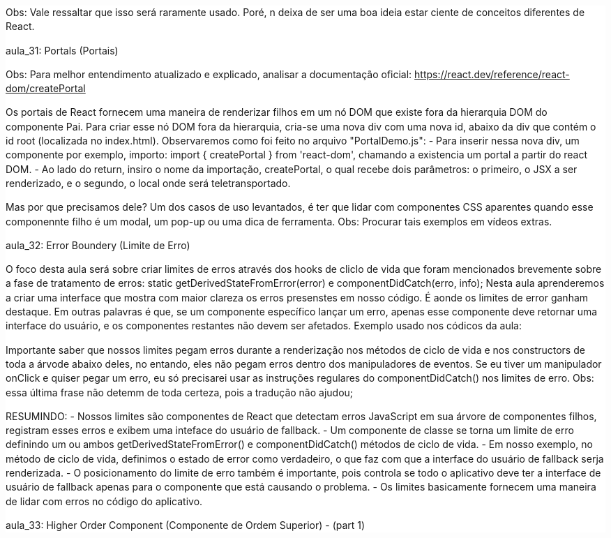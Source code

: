 Obs: Vale ressaltar que isso será raramente usado. Poré, n deixa de ser uma boa ideia estar ciente de conceitos diferentes de React.


aula_31: Portals (Portais)

Obs: Para melhor entendimento atualizado e explicado, analisar a documentação oficial: https://react.dev/reference/react-dom/createPortal

Os portais de React fornecem uma maneira de renderizar filhos em um nó DOM que existe fora da hierarquia DOM do componente Pai.
Para criar esse nó DOM fora da hierarquia, cria-se uma nova div com uma nova id, abaixo da div que contém o id root (localizada no index.html).
Observaremos como foi feito no arquivo "PortalDemo.js":
	- Para inserir nessa nova div, um componente por exemplo, importo: import { createPortal } from 'react-dom', chamando a existencia um portal a partir do react DOM.
	- Ao lado do return, insiro o nome da importação, createPortal, o qual recebe dois parâmetros: o primeiro, o JSX a ser renderizado, e o segundo, o local onde será teletransportado.

Mas por que precisamos dele?
	Um dos casos de uso levantados, é ter que lidar com componentes CSS aparentes quando esse componennte filho é um modal, um pop-up ou uma dica de ferramenta.
	Obs: Procurar tais exemplos em vídeos extras.


aula_32: Error Boundery (Limite de Erro)

O foco desta aula será sobre criar limites de erros através dos hooks de cliclo de vida que foram mencionados brevemente sobre a fase de tratamento de erros: static getDerivedStateFromError(error) e componentDidCatch(erro, info);
Nesta aula aprenderemos a criar uma interface que mostra com maior clareza os erros presenstes em nosso código. É aonde os limites de error ganham destaque.
Em outras palavras é que, se um componente específico lançar um erro, apenas esse componente deve retornar uma interface do usuário, e os componentes restantes não devem ser afetados. 
Exemplo usado nos códicos da aula:
	
Importante saber que nossos limites pegam erros durante a renderização nos métodos de ciclo de vida e nos constructors de toda a árvode abaixo deles, no entando, eles não pegam erros dentro dos manipuladores de eventos.
	Se eu tiver um manipulador onClick e quiser pegar um erro, eu só precisarei usar as instruções regulares do componentDidCatch() nos limites de erro. Obs: essa última frase não detemm de toda certeza, pois a tradução não ajudou;

RESUMINDO:
	- Nossos limites são componentes de React que detectam erros JavaScript em sua árvore de componentes filhos, registram esses erros e exibem uma inteface do usuário de fallback.
	- Um componente de classe se torna um limite de erro definindo um ou ambos getDerivedStateFromError() e componentDidCatch() métodos de ciclo de vida.
	- Em nosso exemplo, no método de ciclo de vida, definimos o estado de error como verdadeiro, o que faz com que a interface do usuário de fallback serja renderizada.
	- O posicionamento do limite de erro também é importante, pois controla se todo o aplicativo deve ter a interface de usuário de fallback apenas para o componente que está causando o problema.
	- Os limites basicamente fornecem uma maneira de lidar com erros no código do aplicativo.


aula_33: Higher Order Component (Componente de Ordem Superior) - (part 1)
